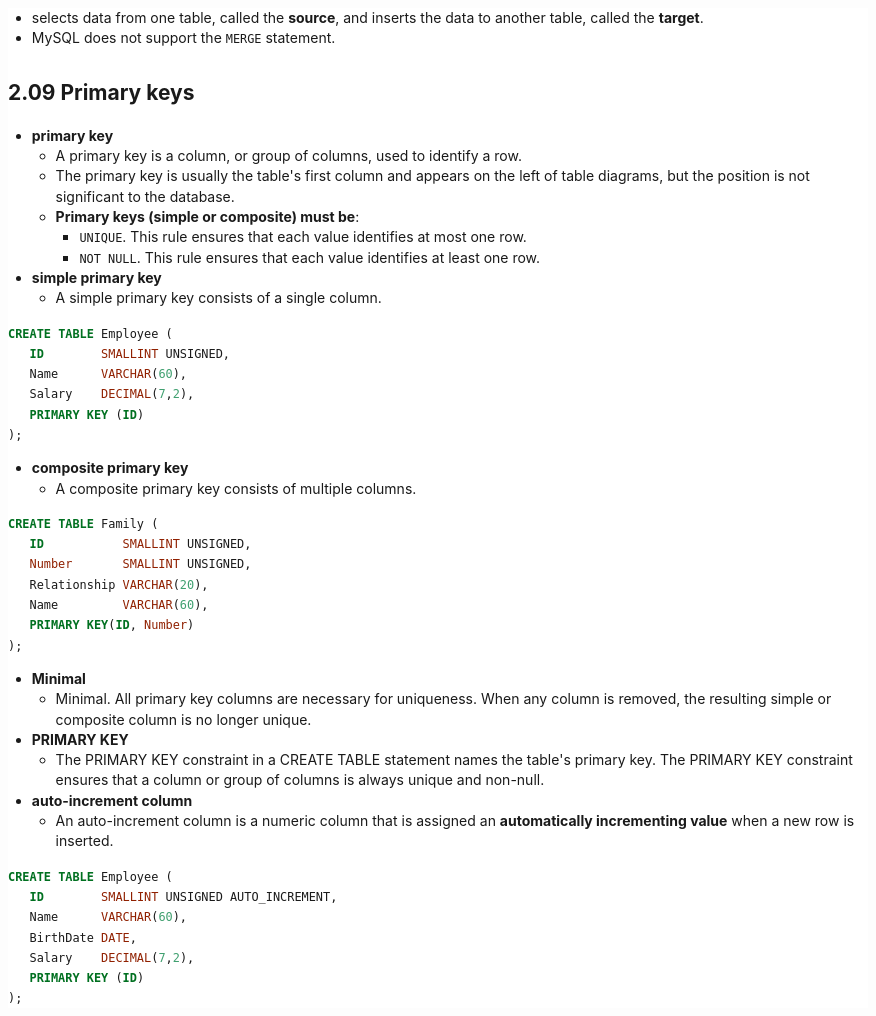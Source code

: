   - selects data from one table, called the **source**, and inserts the data to another table, called the **target**.
  - MySQL does not support the `MERGE` statement.

## 2.09 Primary keys

- **primary key**
  - A primary key is a column, or group of columns, used to identify a row.
  - The primary key is usually the table's first column and appears on the left of table diagrams, but the position is not significant to the database.
  - **Primary keys (simple or composite) must be**:
    - `UNIQUE`. This rule ensures that each value identifies at most one row.
    - `NOT NULL`. This rule ensures that each value identifies at least one row.
- **simple primary key**
  - A simple primary key consists of a single column.

```sql
CREATE TABLE Employee (
   ID        SMALLINT UNSIGNED,
   Name      VARCHAR(60),
   Salary    DECIMAL(7,2),
   PRIMARY KEY (ID)
);
```

- **composite primary key**
  - A composite primary key consists of multiple columns.

```sql
CREATE TABLE Family (
   ID           SMALLINT UNSIGNED,
   Number       SMALLINT UNSIGNED,
   Relationship VARCHAR(20),
   Name         VARCHAR(60),
   PRIMARY KEY(ID, Number)
);
```

- **Minimal**
  - Minimal. All primary key columns are necessary for uniqueness. When any column is removed, the resulting simple or composite column is no longer unique.
- **PRIMARY KEY**
  - The PRIMARY KEY constraint in a CREATE TABLE statement names the table's primary key. The PRIMARY KEY constraint ensures that a column or group of columns is always unique and non-null.
- **auto-increment column**
  - An auto-increment column is a numeric column that is assigned an **automatically incrementing value** when a new row is inserted.

```sql
CREATE TABLE Employee (
   ID        SMALLINT UNSIGNED AUTO_INCREMENT,
   Name      VARCHAR(60),
   BirthDate DATE,
   Salary    DECIMAL(7,2),
   PRIMARY KEY (ID)
);
```
